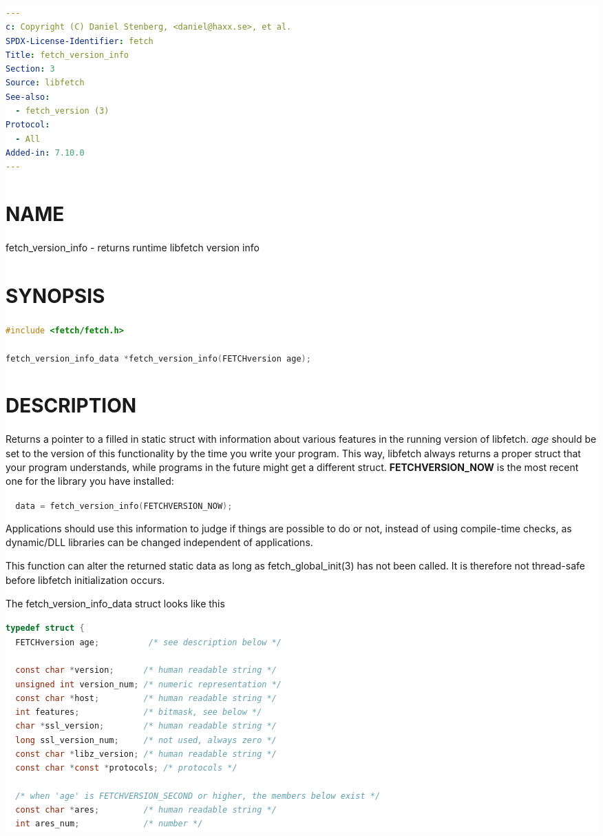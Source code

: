 ```yaml
---
c: Copyright (C) Daniel Stenberg, <daniel@haxx.se>, et al.
SPDX-License-Identifier: fetch
Title: fetch_version_info
Section: 3
Source: libfetch
See-also:
  - fetch_version (3)
Protocol:
  - All
Added-in: 7.10.0
---
```


# NAME

fetch_version_info - returns runtime libfetch version info

# SYNOPSIS

~~~c
#include <fetch/fetch.h>

fetch_version_info_data *fetch_version_info(FETCHversion age);
~~~

# DESCRIPTION

Returns a pointer to a filled in static struct with information about various
features in the running version of libfetch. *age* should be set to the
version of this functionality by the time you write your program. This way,
libfetch always returns a proper struct that your program understands, while
programs in the future might get a different struct. **FETCHVERSION_NOW** is
the most recent one for the library you have installed:
~~~c
  data = fetch_version_info(FETCHVERSION_NOW);
~~~
Applications should use this information to judge if things are possible to do
or not, instead of using compile-time checks, as dynamic/DLL libraries can be
changed independent of applications.

This function can alter the returned static data as long as
fetch_global_init(3) has not been called. It is therefore not thread-safe
before libfetch initialization occurs.

The fetch_version_info_data struct looks like this

~~~c
typedef struct {
  FETCHversion age;          /* see description below */

  const char *version;      /* human readable string */
  unsigned int version_num; /* numeric representation */
  const char *host;         /* human readable string */
  int features;             /* bitmask, see below */
  char *ssl_version;        /* human readable string */
  long ssl_version_num;     /* not used, always zero */
  const char *libz_version; /* human readable string */
  const char *const *protocols; /* protocols */

  /* when 'age' is FETCHVERSION_SECOND or higher, the members below exist */
  const char *ares;         /* human readable string */
  int ares_num;             /* number */
~~~